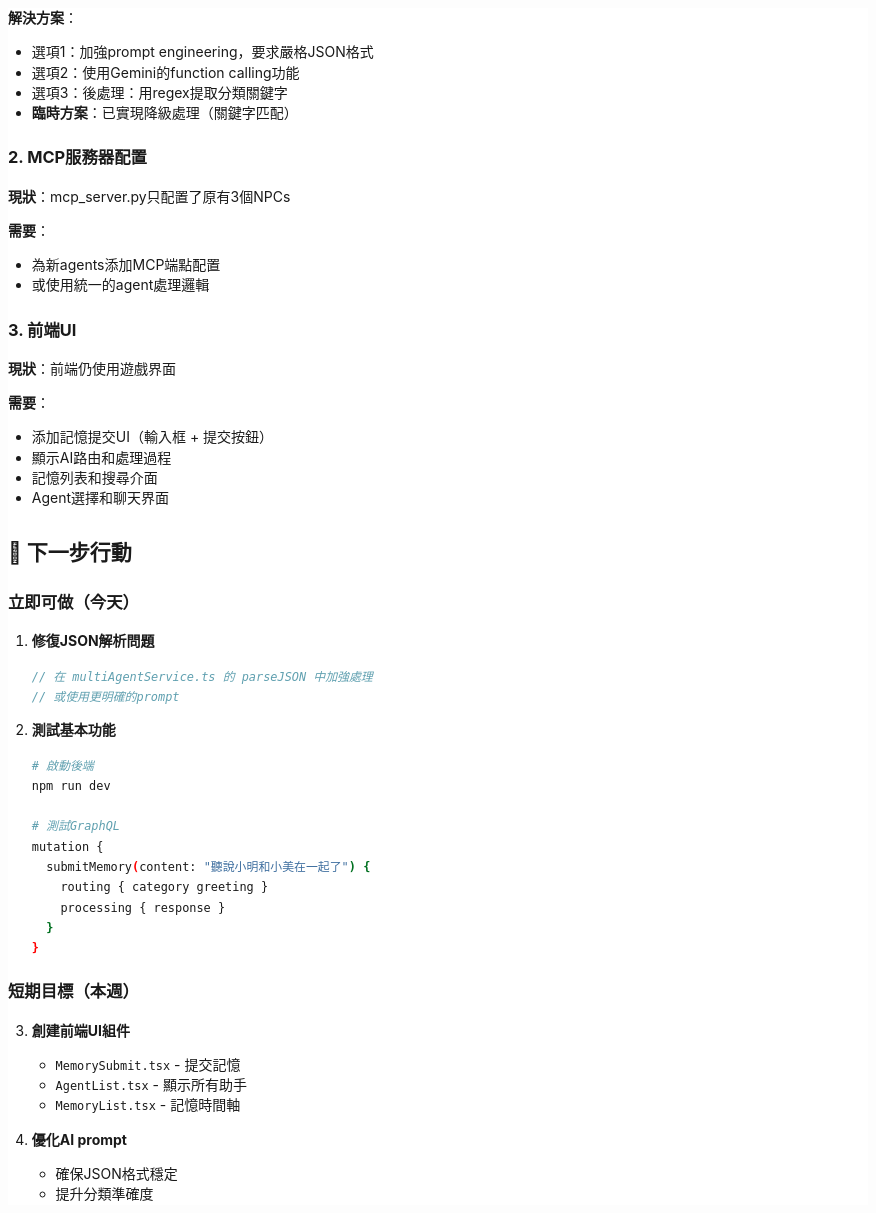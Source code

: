 **解決方案**：
- 選項1：加強prompt engineering，要求嚴格JSON格式
- 選項2：使用Gemini的function calling功能
- 選項3：後處理：用regex提取分類關鍵字
- **臨時方案**：已實現降級處理（關鍵字匹配）

### 2. MCP服務器配置
**現狀**：mcp_server.py只配置了原有3個NPCs

**需要**：
- 為新agents添加MCP端點配置
- 或使用統一的agent處理邏輯

### 3. 前端UI
**現狀**：前端仍使用遊戲界面

**需要**：
- 添加記憶提交UI（輸入框 + 提交按鈕）
- 顯示AI路由和處理過程
- 記憶列表和搜尋介面
- Agent選擇和聊天界面

## 🚀 下一步行動

### 立即可做（今天）
1. **修復JSON解析問題**
   ```typescript
   // 在 multiAgentService.ts 的 parseJSON 中加強處理
   // 或使用更明確的prompt
   ```

2. **測試基本功能**
   ```bash
   # 啟動後端
   npm run dev

   # 測試GraphQL
   mutation {
     submitMemory(content: "聽說小明和小美在一起了") {
       routing { category greeting }
       processing { response }
     }
   }
   ```

### 短期目標（本週）
3. **創建前端UI組件**
   - `MemorySubmit.tsx` - 提交記憶
   - `AgentList.tsx` - 顯示所有助手
   - `MemoryList.tsx` - 記憶時間軸

4. **優化AI prompt**
   - 確保JSON格式穩定
   - 提升分類準確度
